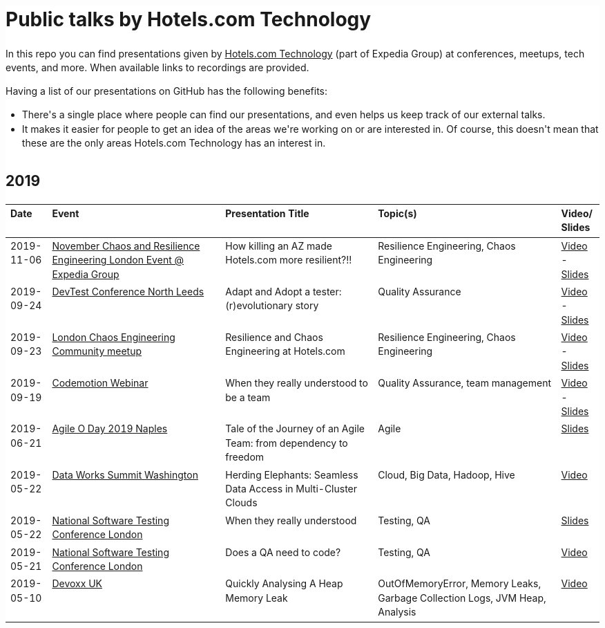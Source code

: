 
# Public talks by Hotels.com Technology
In this repo you can find presentations given by
[Hotels.com Technology](https://medium.com/hotels-com-technology) (part of Expedia Group) at conferences,
meetups, tech events, and more. When available links to recordings are
provided.

Having a list of our presentations on GitHub has the following benefits:
- There's a single place where people can find our presentations, and
  even helps us keep track of our external talks.
- It makes it easier for people to get an idea of the areas we're
  working on or are interested in. Of course, this doesn't mean that
  these are the only areas Hotels.com Technology has an interest in.

## 2019

| Date       | Event                                                                                                                               | Presentation Title                                               | Topic(s)                                                                      | Video/Slides                                                                                                                                                                                          |
|:-----------|:------------------------------------------------------------------------------------------------------------------------------------|:-----------------------------------------------------------------|:------------------------------------------------------------------------------|:------------------------------------------------------------------------------------------------------------------------------------------------------------------------------------------------------|
| 2019-11-06 | [November Chaos and Resilience Engineering London Event @ Expedia Group](https://www.meetup.com/London-Chaos-Engineering-Community/events/265832726/)                | How killing an AZ made Hotels.com more resilient?!!                  | Resilience Engineering, Chaos Engineering                                                             | [Video]() - [Slides]() |
| 2019-09-24 | [DevTest Conference North Leeds](https://www.softwaretestingnews.co.uk/products/devtest-conference-north/programme/)                | Adapt and Adopt a tester: (r)evolutionary story                  | Quality Assurance                                                             | [Video](https://www.mirobarsa.com/wp-content/uploads/2019/09/National-Software-Testing-Conference-North-Leeds%202019-small.mp4) - [Slides](https://www.slideshare.net/secret/5nnBuS2e3AMHDq) |
| 2019-09-23 | [London Chaos Engineering Community meetup](https://www.meetup.com/London-Chaos-Engineering-Community/events/264887686/)            | Resilience and Chaos Engineering at Hotels.com                   | Resilience Engineering, Chaos Engineering                                     | [Video](https://skillsmatter.com/skillscasts/14534-resilience-and-chaos-engineering-at-hotels-com#video) - [Slides](https://www.slideshare.net/NikolaosKatirtzis/resilience-engineering-at-hotelscom) |
| 2019-09-19 | [Codemotion Webinar](https://events.codemotion.com/webinars/when-they-really-understood-to-be-a-team/)                              | When they really understood to be a team                         | Quality Assurance, team management                                            | [Video](https://events.codemotion.com/webinars/when-they-really-understood-to-be-a-team/) - [Slides](https://www.slideshare.net/secret/CYgdjqNqpg1hsn) |
| 2019-06-21 | [Agile O Day 2019 Naples](http://www.agilecommunitycampania.it/agile-oday-2019/)                                                    | Tale of the Journey of an Agile Team: from dependency to freedom | Agile                                                                         | [Slides](https://www.slideshare.net/secret/lsGxKYrStP4TIk)                                                                                                                                            |
| 2019-05-22 | [Data Works Summit Washington](https://dataworkssummit.com/washington-dc-2019/)                                                     | Herding Elephants: Seamless Data Access in Multi-Cluster Clouds  | Cloud, Big Data, Hadoop, Hive                                                 | [Video](https://youtu.be/Wp0Apq5xShI)                                                                                                                                                                 |
| 2019-05-22 | [National Software Testing Conference London](https://www.softwaretestingnews.co.uk/products/national-software-testing-conference/) | When they really understood                                      | Testing, QA                                                                   | [Slides](https://www.slideshare.net/secret/vL4Im9C8uIw2Su)                                                                                                                                            |
| 2019-05-21 | [National Software Testing Conference London](https://www.softwaretestingnews.co.uk/products/national-software-testing-conference/) | Does a QA need to code?                                          | Testing, QA                                                                   | [Video](https://www.mirobarsa.com/wp-content/uploads/2019/05/national-sw-conf-london-2019.mp4)                                                                                                        |
| 2019-05-10 | [Devoxx UK](https://www.devoxx.co.uk/)                                                                                              | Quickly Analysing A Heap Memory Leak                             | OutOfMemoryError, Memory Leaks, Garbage Collection Logs, JVM Heap, Analysis   | [Video](https://www.youtube.com/watch?v=JoQN4xoXY5Y)                                                                                                                                                  |